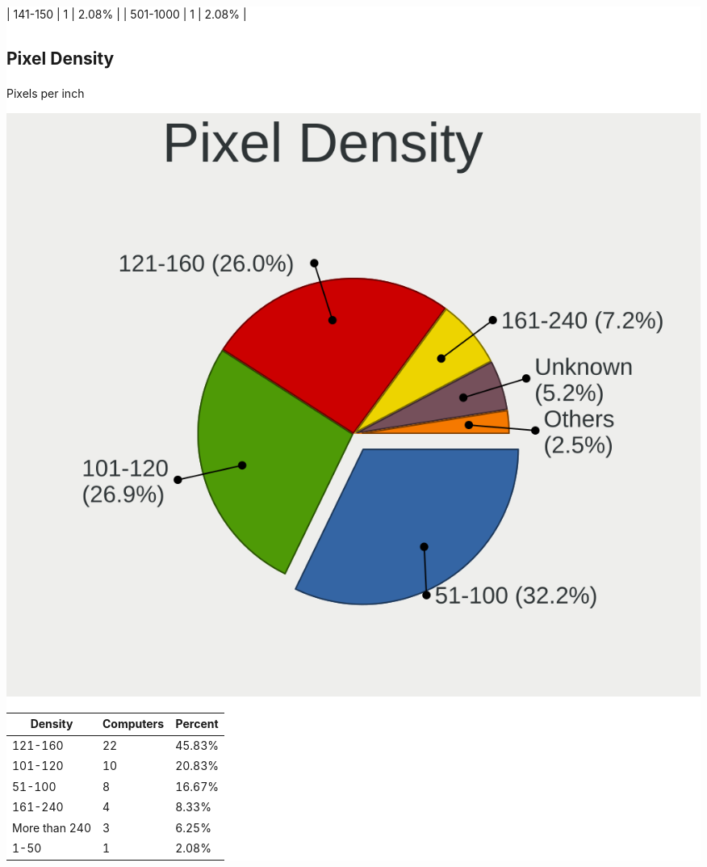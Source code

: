 | 141-150        | 1         | 2.08%   |
| 501-1000       | 1         | 2.08%   |

Pixel Density
-------------

Pixels per inch

![Pixel Density](./All/images/pie_chart_bsd/mon_density.svg)


| Density       | Computers | Percent |
|---------------|-----------|---------|
| 121-160       | 22        | 45.83%  |
| 101-120       | 10        | 20.83%  |
| 51-100        | 8         | 16.67%  |
| 161-240       | 4         | 8.33%   |
| More than 240 | 3         | 6.25%   |
| 1-50          | 1         | 2.08%   |
